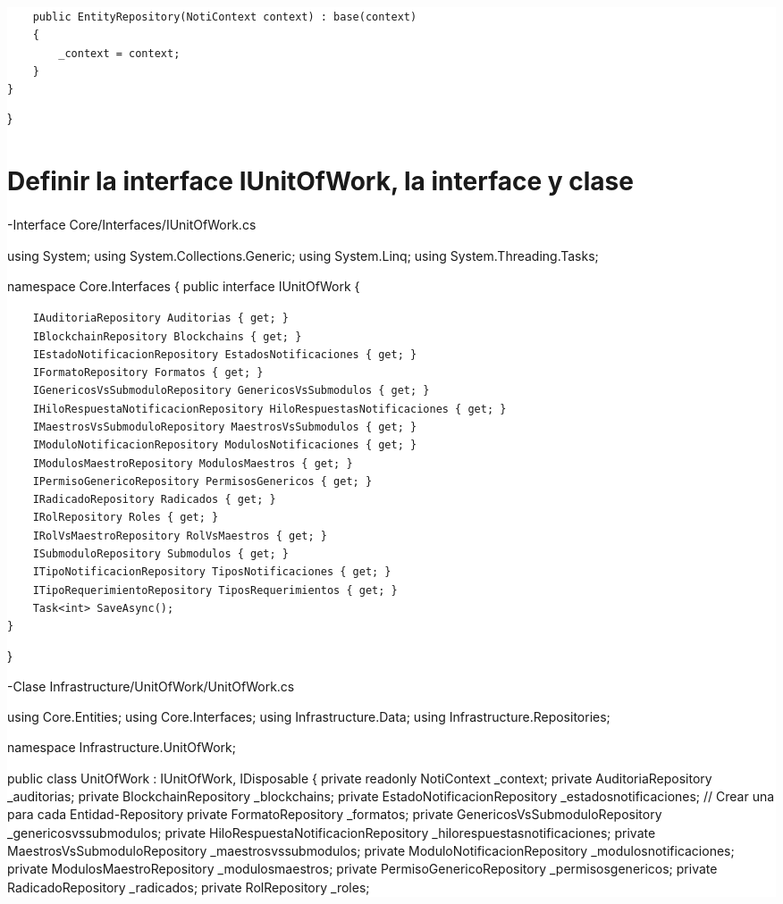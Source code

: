         public EntityRepository(NotiContext context) : base(context)
        {
            _context = context;
        }
    }
}

# Definir la interface IUnitOfWork, la interface y clase

-Interface Core/Interfaces/IUnitOfWork.cs

using System;
using System.Collections.Generic;
using System.Linq;
using System.Threading.Tasks;

namespace Core.Interfaces
{
    public interface IUnitOfWork
    {
        
        IAuditoriaRepository Auditorias { get; }
        IBlockchainRepository Blockchains { get; }
        IEstadoNotificacionRepository EstadosNotificaciones { get; }
        IFormatoRepository Formatos { get; }
        IGenericosVsSubmoduloRepository GenericosVsSubmodulos { get; }
        IHiloRespuestaNotificacionRepository HiloRespuestasNotificaciones { get; }
        IMaestrosVsSubmoduloRepository MaestrosVsSubmodulos { get; }
        IModuloNotificacionRepository ModulosNotificaciones { get; }
        IModulosMaestroRepository ModulosMaestros { get; }
        IPermisoGenericoRepository PermisosGenericos { get; }
        IRadicadoRepository Radicados { get; }
        IRolRepository Roles { get; }
        IRolVsMaestroRepository RolVsMaestros { get; }
        ISubmoduloRepository Submodulos { get; }
        ITipoNotificacionRepository TiposNotificaciones { get; }
        ITipoRequerimientoRepository TiposRequerimientos { get; }
        Task<int> SaveAsync(); 
    }
}

-Clase Infrastructure/UnitOfWork/UnitOfWork.cs

using Core.Entities;
using Core.Interfaces;
using Infrastructure.Data;
using Infrastructure.Repositories;

namespace Infrastructure.UnitOfWork;

public class UnitOfWork : IUnitOfWork, IDisposable
{
    private readonly NotiContext _context;
    private AuditoriaRepository _auditorias;
    private BlockchainRepository _blockchains;
    private EstadoNotificacionRepository _estadosnotificaciones;  // Crear una para cada Entidad-Repository
    private FormatoRepository _formatos;
    private GenericosVsSubmoduloRepository _genericosvssubmodulos;
    private HiloRespuestaNotificacionRepository _hilorespuestasnotificaciones;
    private MaestrosVsSubmoduloRepository _maestrosvssubmodulos;
    private ModuloNotificacionRepository _modulosnotificaciones;
    private ModulosMaestroRepository _modulosmaestros;
    private PermisoGenericoRepository _permisosgenericos;
    private RadicadoRepository _radicados;
    private RolRepository _roles;